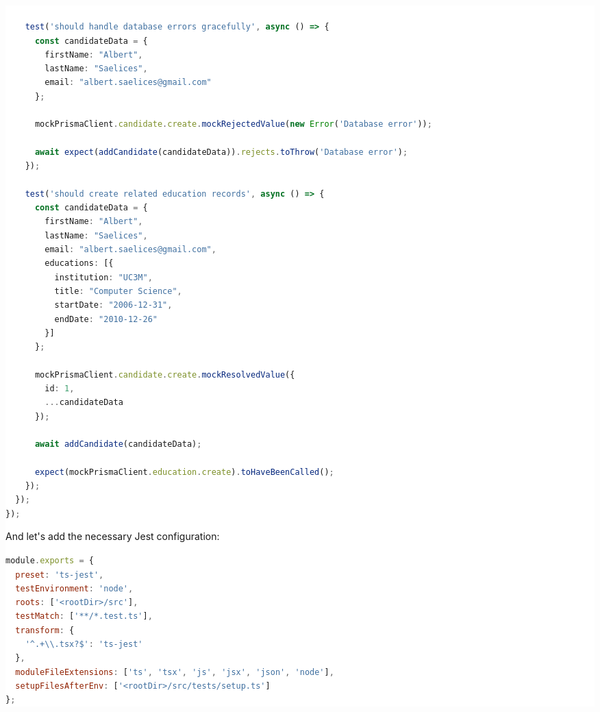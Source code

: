 ```typescript:backend/src/tests/candidate.test.ts

    test('should handle database errors gracefully', async () => {
      const candidateData = {
        firstName: "Albert",
        lastName: "Saelices",
        email: "albert.saelices@gmail.com"
      };

      mockPrismaClient.candidate.create.mockRejectedValue(new Error('Database error'));

      await expect(addCandidate(candidateData)).rejects.toThrow('Database error');
    });

    test('should create related education records', async () => {
      const candidateData = {
        firstName: "Albert",
        lastName: "Saelices",
        email: "albert.saelices@gmail.com",
        educations: [{
          institution: "UC3M",
          title: "Computer Science",
          startDate: "2006-12-31",
          endDate: "2010-12-26"
        }]
      };

      mockPrismaClient.candidate.create.mockResolvedValue({
        id: 1,
        ...candidateData
      });

      await addCandidate(candidateData);

      expect(mockPrismaClient.education.create).toHaveBeenCalled();
    });
  });
});
```

And let's add the necessary Jest configuration:

```javascript:backend/jest.config.js
module.exports = {
  preset: 'ts-jest',
  testEnvironment: 'node',
  roots: ['<rootDir>/src'],
  testMatch: ['**/*.test.ts'],
  transform: {
    '^.+\\.tsx?$': 'ts-jest'
  },
  moduleFileExtensions: ['ts', 'tsx', 'js', 'jsx', 'json', 'node'],
  setupFilesAfterEnv: ['<rootDir>/src/tests/setup.ts']
};
```
